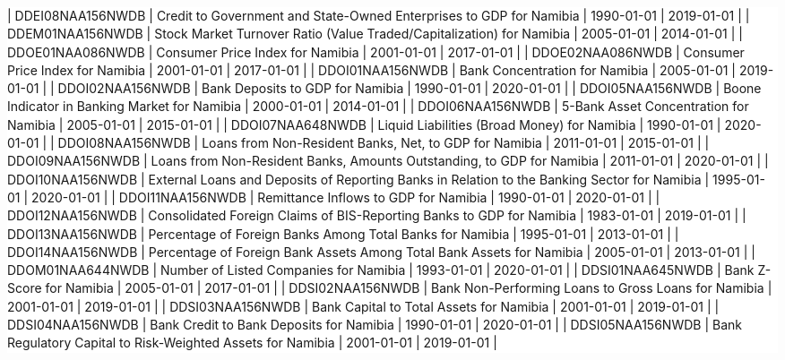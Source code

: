 | DDEI08NAA156NWDB    | Credit to Government and State-Owned Enterprises to GDP for Namibia                                                                                                                                | 1990-01-01          | 2019-01-01        |
| DDEM01NAA156NWDB    | Stock Market Turnover Ratio (Value Traded/Capitalization) for Namibia                                                                                                                              | 2005-01-01          | 2014-01-01        |
| DDOE01NAA086NWDB    | Consumer Price Index for Namibia                                                                                                                                                                   | 2001-01-01          | 2017-01-01        |
| DDOE02NAA086NWDB    | Consumer Price Index for Namibia                                                                                                                                                                   | 2001-01-01          | 2017-01-01        |
| DDOI01NAA156NWDB    | Bank Concentration for Namibia                                                                                                                                                                     | 2005-01-01          | 2019-01-01        |
| DDOI02NAA156NWDB    | Bank Deposits to GDP for Namibia                                                                                                                                                                   | 1990-01-01          | 2020-01-01        |
| DDOI05NAA156NWDB    | Boone Indicator in Banking Market for Namibia                                                                                                                                                      | 2000-01-01          | 2014-01-01        |
| DDOI06NAA156NWDB    | 5-Bank Asset Concentration for Namibia                                                                                                                                                             | 2005-01-01          | 2015-01-01        |
| DDOI07NAA648NWDB    | Liquid Liabilities (Broad Money) for Namibia                                                                                                                                                       | 1990-01-01          | 2020-01-01        |
| DDOI08NAA156NWDB    | Loans from Non-Resident Banks, Net, to GDP for Namibia                                                                                                                                             | 2011-01-01          | 2015-01-01        |
| DDOI09NAA156NWDB    | Loans from Non-Resident Banks, Amounts Outstanding, to GDP for Namibia                                                                                                                             | 2011-01-01          | 2020-01-01        |
| DDOI10NAA156NWDB    | External Loans and Deposits of Reporting Banks in Relation to the Banking Sector for Namibia                                                                                                       | 1995-01-01          | 2020-01-01        |
| DDOI11NAA156NWDB    | Remittance Inflows to GDP for Namibia                                                                                                                                                              | 1990-01-01          | 2020-01-01        |
| DDOI12NAA156NWDB    | Consolidated Foreign Claims of BIS-Reporting Banks to GDP for Namibia                                                                                                                              | 1983-01-01          | 2019-01-01        |
| DDOI13NAA156NWDB    | Percentage of Foreign Banks Among Total Banks for Namibia                                                                                                                                          | 1995-01-01          | 2013-01-01        |
| DDOI14NAA156NWDB    | Percentage of Foreign Bank Assets Among Total Bank Assets for Namibia                                                                                                                              | 2005-01-01          | 2013-01-01        |
| DDOM01NAA644NWDB    | Number of Listed Companies for Namibia                                                                                                                                                             | 1993-01-01          | 2020-01-01        |
| DDSI01NAA645NWDB    | Bank Z-Score for Namibia                                                                                                                                                                           | 2005-01-01          | 2017-01-01        |
| DDSI02NAA156NWDB    | Bank Non-Performing Loans to Gross Loans for Namibia                                                                                                                                               | 2001-01-01          | 2019-01-01        |
| DDSI03NAA156NWDB    | Bank Capital to Total Assets for Namibia                                                                                                                                                           | 2001-01-01          | 2019-01-01        |
| DDSI04NAA156NWDB    | Bank Credit to Bank Deposits for Namibia                                                                                                                                                           | 1990-01-01          | 2020-01-01        |
| DDSI05NAA156NWDB    | Bank Regulatory Capital to Risk-Weighted Assets for Namibia                                                                                                                                        | 2001-01-01          | 2019-01-01        |